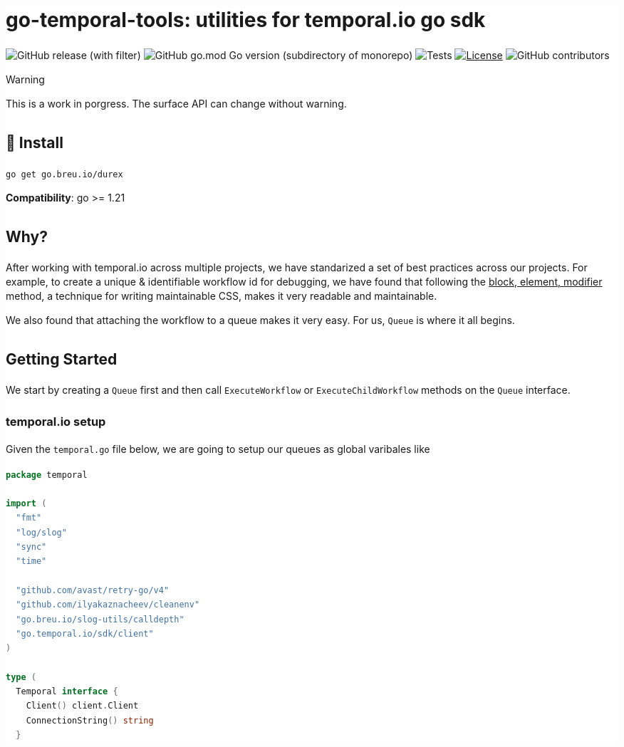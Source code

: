 # go-temporal-tools: utilities for temporal.io go sdk

![GitHub release (with filter)](https://img.shields.io/github/v/release/breuHQ/go-temporal-tools)
![GitHub go.mod Go version (subdirectory of monorepo)](https://img.shields.io/github/go-mod/go-version/breuHQ/go-temporal-tools)
![Tests](https://img.shields.io/github/actions/workflow/status/breuHQ/go-temporal-tools/test.yml?label=test)
[![License](https://img.shields.io/github/license/breuHQ/go-temporal-tools)](./LICENSE)
![GitHub contributors](https://img.shields.io/github/contributors/breuHQ/go-temporal-tools)

> [!WARNING]  
> This is a work in porgress. The surface API can change without warning.

## 🚀 Install

```sh
go get go.breu.io/durex
```

**Compatibility**: go >= 1.21

## Why?

After working with temporal.io across multiple projects, we have standarized a set of best practices across our projects.
For example, to create a unique & identifiable workflow id for debugging, we have found that following
the [block, element, modifier](https://getbem.com/introduction/) method, a technique for writing maintainable CSS,
makes it very readable and maintainable.

We also found that attaching the workflow to a queue makes it very easy. For us, `Queue` is where it all begins.

## Getting Started

We start by creating a `Queue` first and then call `ExecuteWorkflow` or `ExecuteChildWorkflow` methods on the `Queue`
interface.

### temporal.io setup

Given the `temporal.go` file below, we are going to setup our queues as global varibales like

```go
package temporal

import (
  "fmt"
  "log/slog"
  "sync"
  "time"

  "github.com/avast/retry-go/v4"
  "github.com/ilyakaznacheev/cleanenv"
  "go.breu.io/slog-utils/calldepth"
  "go.temporal.io/sdk/client"
)

type (
  Temporal interface {
    Client() client.Client
    ConnectionString() string
  }
```